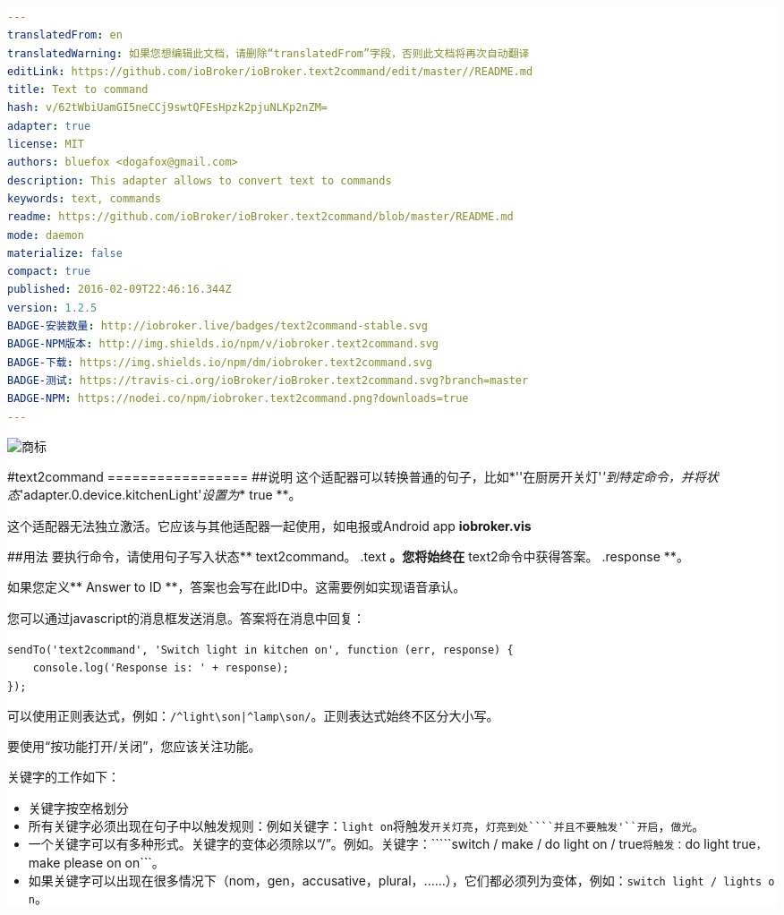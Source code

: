 ```yaml
---
translatedFrom: en
translatedWarning: 如果您想编辑此文档，请删除“translatedFrom”字段，否则此文档将再次自动翻译
editLink: https://github.com/ioBroker/ioBroker.text2command/edit/master//README.md
title: Text to command
hash: v/62tWbiUamGI5neCCj9swtQFEsHpzk2pjuNLKp2nZM=
adapter: true
license: MIT
authors: bluefox <dogafox@gmail.com>
description: This adapter allows to convert text to commands
keywords: text, commands
readme: https://github.com/ioBroker/ioBroker.text2command/blob/master/README.md
mode: daemon
materialize: false
compact: true
published: 2016-02-09T22:46:16.344Z
version: 1.2.5
BADGE-安装数量: http://iobroker.live/badges/text2command-stable.svg
BADGE-NPM版本: http://img.shields.io/npm/v/iobroker.text2command.svg
BADGE-下载: https://img.shields.io/npm/dm/iobroker.text2command.svg
BADGE-测试: https://travis-ci.org/ioBroker/ioBroker.text2command.svg?branch=master
BADGE-NPM: https://nodei.co/npm/iobroker.text2command.png?downloads=true
---
```

![商标](zh-cn/adapterref/iobroker.text2command/../../../en/adapterref/iobroker.text2command/admin/text2command.png)


#text2command =================
##说明
这个适配器可以转换普通的句子，比如*''在厨房开关灯'*'到特定命令，并将状态*'adapter.0.device.kitchenLight'*设置为** true **。

这个适配器无法独立激活。它应该与其他适配器一起使用，如电报或Android app **iobroker.vis**

##用法
要执行命令，请使用句子写入状态** text2command。<INSTANCE> .text **。您将始终在** text2命令中获得答案。<INSTANCE> .response **。

如果您定义** Answer to ID **，答案也会写在此ID中。这需要例如实现语音承认。

您可以通过javascript的消息框发送消息。答案将在消息中回复：

```
sendTo('text2command', 'Switch light in kitchen on', function (err, response) {
    console.log('Response is: ' + response);
});
```

可以使用正则表达式，例如：```/^light\son|^lamp\son/```。正则表达式始终不区分大小写。

要使用“按功能打开/关闭”，您应该关注功能。

关键字的工作如下：

 - 关键字按空格划分
 - 所有关键字必须出现在句子中以触发规则：例如关键字：```light on```将触发```开关灯亮```，```灯亮到处````并且不要触发'``开启```，```做光```。
 - 一个关键字可以有多种形式。关键字的变体必须除以“/”。例如。关键字：`````switch / make / do light on / true```将触发：```do light true```，```make please on on```。
 - 如果关键字可以出现在很多情况下（nom，gen，accusative，plural，......），它们都必须列为变体，例如：```switch light / lights on```。
